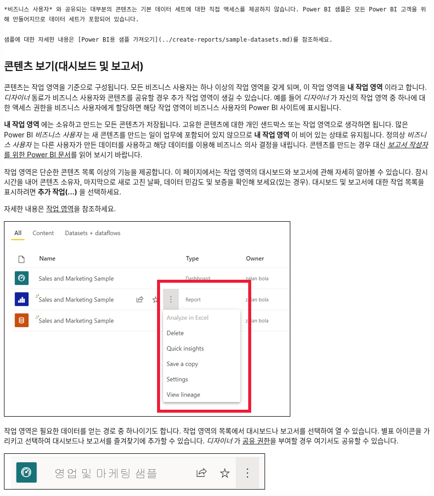 


    *비즈니스 사용자* 와 공유되는 대부분의 콘텐츠는 기본 데이터 세트에 대한 직접 액세스를 제공하지 않습니다. Power BI 샘플은 모든 Power BI 고객을 위해 만들어지므로 데이터 세트가 포함되어 있습니다.   

    샘플에 대한 자세한 내용은 [Power BI용 샘플 가져오기](../create-reports/sample-datasets.md)를 참조하세요.

## <a name="view-content-dashboards-and-reports"></a>콘텐츠 보기(대시보드 및 보고서)
콘텐츠는 작업 영역을 기준으로 구성됩니다. 모든 비즈니스 사용자는 하나 이상의 작업 영역을 갖게 되며, 이 작업 영역을 **내 작업 영역** 이라고 합니다. *디자이너* 동료가 비즈니스 사용자와 콘텐츠를 공유할 경우 추가 작업 영역이 생길 수 있습니다.  예를 들어 *디자이너* 가 자신의 작업 영역 중 하나에 대한 액세스 권한을 비즈니스 사용자에게 할당하면 해당 작업 영역이 비즈니스 사용자의 Power BI 사이트에 표시됩니다.  

**내 작업 영역** 에는 소유하고 만드는 모든 콘텐츠가 저장됩니다. 고유한 콘텐츠에 대한 개인 샌드박스 또는 작업 영역으로 생각하면 됩니다. 많은 Power BI *비즈니스 사용자* 는 새 콘텐츠를 만드는 일이 업무에 포함되어 있지 않으므로 **내 작업 영역** 이 비어 있는 상태로 유지됩니다.  정의상 *비즈니스 사용자* 는 다른 사용자가 만든 데이터를 사용하고 해당 데이터를 이용해 비즈니스 의사 결정을 내립니다. 콘텐츠를 만드는 경우 대신 [*보고서 작성자* 를 위한 Power BI 문서](../index.yml)를 읽어 보시기 바랍니다.

작업 영역은 단순한 콘텐츠 목록 이상의 기능을 제공합니다. 이 페이지에서는 작업 영역의 대시보드와 보고서에 관해 자세히 알아볼 수 있습니다. 잠시 시간을 내어 콘텐츠 소유자, 마지막으로 새로 고친 날짜, 데이터 민감도 및 보증을 확인해 보세요(있는 경우). 대시보드 및 보고서에 대한 작업 목록을 표시하려면 **추가 작업(...)** 을 선택하세요.   

자세한 내용은 [작업 영역](end-user-workspaces.md)을 참조하세요.

![보고서에 대한 [추가 작업] 메뉴가 표시된 앱 작업 영역 화면](./media/end-user-experience/power-bi-more-actions.png)

작업 영역은 필요한 데이터를 얻는 경로 중 하나이기도 합니다. 작업 영역의 목록에서 대시보드나 보고서를 선택하여 열 수 있습니다.  별표 아이콘을 가리키고 선택하여 대시보드나 보고서를 즐겨찾기에 추가할 수 있습니다. *디자이너* 가 [공유 권한](end-user-shared-with-me.md)을 부여할 경우 여기서도 공유할 수 있습니다. 

![가리킬 때 표시되는 메뉴](./media/end-user-experience/power-bi-dashboard.png)
